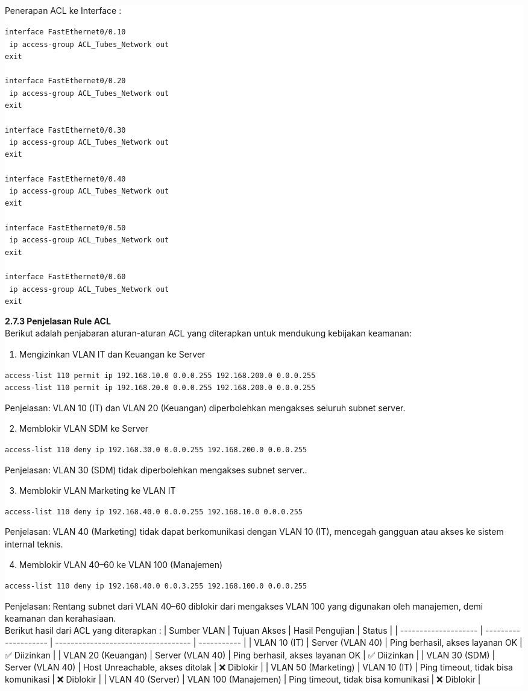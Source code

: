 Penerapan ACL ke Interface :<br>
```
interface FastEthernet0/0.10
 ip access-group ACL_Tubes_Network out
exit

interface FastEthernet0/0.20
 ip access-group ACL_Tubes_Network out
exit

interface FastEthernet0/0.30
 ip access-group ACL_Tubes_Network out
exit

interface FastEthernet0/0.40
 ip access-group ACL_Tubes_Network out
exit

interface FastEthernet0/0.50
 ip access-group ACL_Tubes_Network out
exit

interface FastEthernet0/0.60
 ip access-group ACL_Tubes_Network out
exit
```

**2.7.3 Penjelasan Rule ACL**<br>
Berikut adalah penjabaran aturan-aturan ACL yang diterapkan untuk mendukung kebijakan keamanan:<br>
1. Mengizinkan VLAN IT dan Keuangan ke Server
```
access-list 110 permit ip 192.168.10.0 0.0.0.255 192.168.200.0 0.0.0.255
access-list 110 permit ip 192.168.20.0 0.0.0.255 192.168.200.0 0.0.0.255
```
Penjelasan: VLAN 10 (IT) dan VLAN 20 (Keuangan) diperbolehkan mengakses seluruh subnet server.<br>

2. Memblokir VLAN SDM ke Server
```
access-list 110 deny ip 192.168.30.0 0.0.0.255 192.168.200.0 0.0.0.255
```
Penjelasan: VLAN 30 (SDM) tidak diperbolehkan mengakses subnet server..<br>

3. Memblokir VLAN Marketing ke VLAN IT
```
access-list 110 deny ip 192.168.40.0 0.0.0.255 192.168.10.0 0.0.0.255
```
Penjelasan: VLAN 40 (Marketing) tidak dapat berkomunikasi dengan VLAN 10 (IT), mencegah gangguan atau akses ke sistem internal teknis.<br>

4. Memblokir VLAN 40–60 ke VLAN 100 (Manajemen)
```
access-list 110 deny ip 192.168.40.0 0.0.3.255 192.168.100.0 0.0.0.255
```
Penjelasan: Rentang subnet dari VLAN 40–60 diblokir dari mengakses VLAN 100 yang digunakan oleh manajemen, demi keamanan dan kerahasiaan.<br>
Berikut hasil dari ACL yang diterapkan :
| Sumber VLAN          | Tujuan Akses         | Hasil Pengujian                     | Status      |
| -------------------- | -------------------- | ----------------------------------- | ----------- |
| VLAN 10 (IT)         | Server (VLAN 40)    | Ping berhasil, akses layanan OK     | ✅ Diizinkan |
| VLAN 20 (Keuangan)   | Server (VLAN 40)    | Ping berhasil, akses layanan OK     | ✅ Diizinkan |
| VLAN 30 (SDM)        | Server (VLAN 40)    | Host Unreachable, akses ditolak         | ❌ Diblokir  |
| VLAN 50 (Marketing)  | VLAN 10 (IT)         | Ping timeout, tidak bisa komunikasi | ❌ Diblokir  |
| VLAN 40 (Server) | VLAN 100 (Manajemen) | Ping timeout, tidak bisa komunikasi | ❌ Diblokir  |
